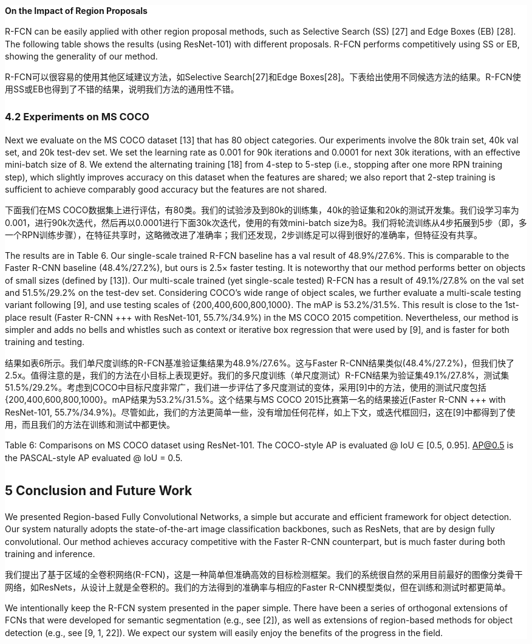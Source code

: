 **On the Impact of Region Proposals**

R-FCN can be easily applied with other region proposal methods, such as Selective Search (SS) [27] and Edge Boxes (EB) [28]. The following table shows the results (using ResNet-101) with different proposals. R-FCN performs competitively using SS or EB, showing the generality of our method. 

R-FCN可以很容易的使用其他区域建议方法，如Selective Search[27]和Edge Boxes[28]。下表给出使用不同候选方法的结果。R-FCN使用SS或EB也得到了不错的结果，说明我们方法的通用性不错。

### 4.2 Experiments on MS COCO

Next we evaluate on the MS COCO dataset [13] that has 80 object categories. Our experiments involve the 80k train set, 40k val set, and 20k test-dev set. We set the learning rate as 0.001 for 90k iterations and 0.0001 for next 30k iterations, with an effective mini-batch size of 8. We extend the alternating training [18] from 4-step to 5-step (i.e., stopping after one more RPN training step), which slightly improves accuracy on this dataset when the features are shared; we also report that 2-step training is sufficient to achieve comparably good accuracy but the features are not shared.

下面我们在MS COCO数据集上进行评估，有80类。我们的试验涉及到80k的训练集，40k的验证集和20k的测试开发集。我们设学习率为0.001，进行90k次迭代，然后再以0.0001进行下面30k次迭代，使用的有效mini-batch size为8。我们将轮流训练从4步拓展到5步（即，多一个RPN训练步骤），在特征共享时，这略微改进了准确率；我们还发现，2步训练足可以得到很好的准确率，但特征没有共享。

The results are in Table 6. Our single-scale trained R-FCN baseline has a val result of 48.9%/27.6%. This is comparable to the Faster R-CNN baseline (48.4%/27.2%), but ours is 2.5× faster testing. It is noteworthy that our method performs better on objects of small sizes (defined by [13]). Our multi-scale trained (yet single-scale tested) R-FCN has a result of 49.1%/27.8% on the val set and 51.5%/29.2% on the test-dev set. Considering COCO’s wide range of object scales, we further evaluate a multi-scale testing variant following [9], and use testing scales of {200,400,600,800,1000}. The mAP is 53.2%/31.5%. This result is close to the 1st-place result (Faster R-CNN +++ with ResNet-101, 55.7%/34.9%) in the MS COCO 2015 competition. Nevertheless, our method is simpler and adds no bells and whistles such as context or iterative box regression that were used by [9], and is faster for both training and testing.

结果如表6所示。我们单尺度训练的R-FCN基准验证集结果为48.9%/27.6%。这与Faster R-CNN结果类似(48.4%/27.2%)，但我们快了2.5x。值得注意的是，我们的方法在小目标上表现更好。我们的多尺度训练（单尺度测试）R-FCN结果为验证集49.1%/27.8%，测试集51.5%/29.2%。考虑到COCO中目标尺度非常广，我们进一步评估了多尺度测试的变体，采用[9]中的方法，使用的测试尺度包括{200,400,600,800,1000}。mAP结果为53.2%/31.5%。这个结果与MS COCO 2015比赛第一名的结果接近(Faster R-CNN +++ with ResNet-101, 55.7%/34.9%)。尽管如此，我们的方法更简单一些，没有增加任何花样，如上下文，或迭代框回归，这在[9]中都得到了使用，而且我们的方法在训练和测试中都更快。

Table 6: Comparisons on MS COCO dataset using ResNet-101. The COCO-style AP is evaluated @ IoU ∈ [0.5, 0.95]. AP@0.5 is the PASCAL-style AP evaluated @ IoU = 0.5.

## 5 Conclusion and Future Work

We presented Region-based Fully Convolutional Networks, a simple but accurate and efficient framework for object detection. Our system naturally adopts the state-of-the-art image classification backbones, such as ResNets, that are by design fully convolutional. Our method achieves accuracy competitive with the Faster R-CNN counterpart, but is much faster during both training and inference.

我们提出了基于区域的全卷积网络(R-FCN)，这是一种简单但准确高效的目标检测框架。我们的系统很自然的采用目前最好的图像分类骨干网络，如ResNets，从设计上就是全卷积的。我们的方法得到的准确率与相应的Faster R-CNN模型类似，但在训练和测试时都更简单。

We intentionally keep the R-FCN system presented in the paper simple. There have been a series of orthogonal extensions of FCNs that were developed for semantic segmentation (e.g., see [2]), as well as extensions of region-based methods for object detection (e.g., see [9, 1, 22]). We expect our system will easily enjoy the benefits of the progress in the field.
